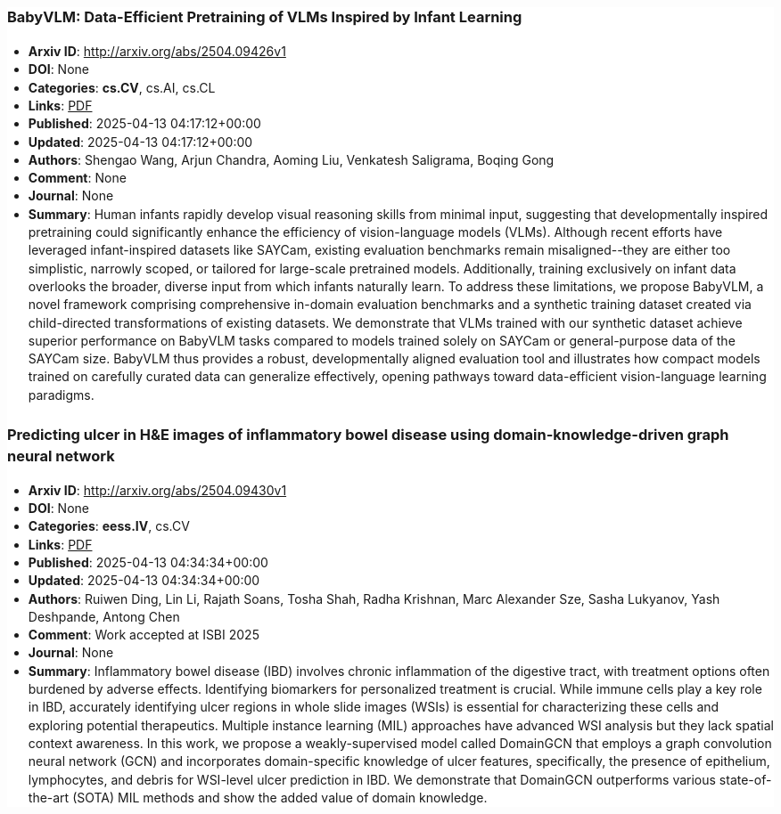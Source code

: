 
### BabyVLM: Data-Efficient Pretraining of VLMs Inspired by Infant Learning
- **Arxiv ID**: http://arxiv.org/abs/2504.09426v1
- **DOI**: None
- **Categories**: **cs.CV**, cs.AI, cs.CL
- **Links**: [PDF](http://arxiv.org/pdf/2504.09426v1)
- **Published**: 2025-04-13 04:17:12+00:00
- **Updated**: 2025-04-13 04:17:12+00:00
- **Authors**: Shengao Wang, Arjun Chandra, Aoming Liu, Venkatesh Saligrama, Boqing Gong
- **Comment**: None
- **Journal**: None
- **Summary**: Human infants rapidly develop visual reasoning skills from minimal input, suggesting that developmentally inspired pretraining could significantly enhance the efficiency of vision-language models (VLMs). Although recent efforts have leveraged infant-inspired datasets like SAYCam, existing evaluation benchmarks remain misaligned--they are either too simplistic, narrowly scoped, or tailored for large-scale pretrained models. Additionally, training exclusively on infant data overlooks the broader, diverse input from which infants naturally learn. To address these limitations, we propose BabyVLM, a novel framework comprising comprehensive in-domain evaluation benchmarks and a synthetic training dataset created via child-directed transformations of existing datasets. We demonstrate that VLMs trained with our synthetic dataset achieve superior performance on BabyVLM tasks compared to models trained solely on SAYCam or general-purpose data of the SAYCam size. BabyVLM thus provides a robust, developmentally aligned evaluation tool and illustrates how compact models trained on carefully curated data can generalize effectively, opening pathways toward data-efficient vision-language learning paradigms.



### Predicting ulcer in H&E images of inflammatory bowel disease using domain-knowledge-driven graph neural network
- **Arxiv ID**: http://arxiv.org/abs/2504.09430v1
- **DOI**: None
- **Categories**: **eess.IV**, cs.CV
- **Links**: [PDF](http://arxiv.org/pdf/2504.09430v1)
- **Published**: 2025-04-13 04:34:34+00:00
- **Updated**: 2025-04-13 04:34:34+00:00
- **Authors**: Ruiwen Ding, Lin Li, Rajath Soans, Tosha Shah, Radha Krishnan, Marc Alexander Sze, Sasha Lukyanov, Yash Deshpande, Antong Chen
- **Comment**: Work accepted at ISBI 2025
- **Journal**: None
- **Summary**: Inflammatory bowel disease (IBD) involves chronic inflammation of the digestive tract, with treatment options often burdened by adverse effects. Identifying biomarkers for personalized treatment is crucial. While immune cells play a key role in IBD, accurately identifying ulcer regions in whole slide images (WSIs) is essential for characterizing these cells and exploring potential therapeutics. Multiple instance learning (MIL) approaches have advanced WSI analysis but they lack spatial context awareness. In this work, we propose a weakly-supervised model called DomainGCN that employs a graph convolution neural network (GCN) and incorporates domain-specific knowledge of ulcer features, specifically, the presence of epithelium, lymphocytes, and debris for WSI-level ulcer prediction in IBD. We demonstrate that DomainGCN outperforms various state-of-the-art (SOTA) MIL methods and show the added value of domain knowledge.

